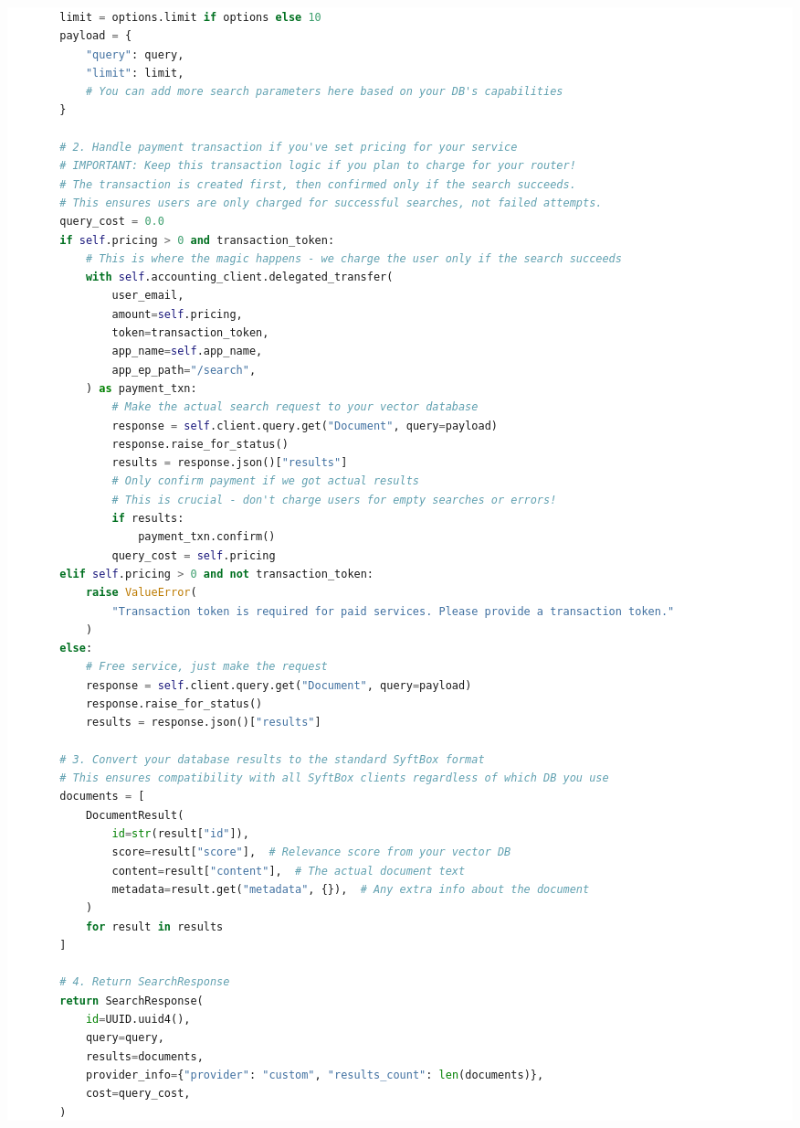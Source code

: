 ```python
        limit = options.limit if options else 10
        payload = {
            "query": query,
            "limit": limit,
            # You can add more search parameters here based on your DB's capabilities
        }

        # 2. Handle payment transaction if you've set pricing for your service
        # IMPORTANT: Keep this transaction logic if you plan to charge for your router!
        # The transaction is created first, then confirmed only if the search succeeds.
        # This ensures users are only charged for successful searches, not failed attempts.
        query_cost = 0.0
        if self.pricing > 0 and transaction_token:
            # This is where the magic happens - we charge the user only if the search succeeds
            with self.accounting_client.delegated_transfer(
                user_email,
                amount=self.pricing,
                token=transaction_token,
                app_name=self.app_name,
                app_ep_path="/search",
            ) as payment_txn:
                # Make the actual search request to your vector database
                response = self.client.query.get("Document", query=payload)
                response.raise_for_status()
                results = response.json()["results"]
                # Only confirm payment if we got actual results
                # This is crucial - don't charge users for empty searches or errors!
                if results:
                    payment_txn.confirm()
                query_cost = self.pricing
        elif self.pricing > 0 and not transaction_token:
            raise ValueError(
                "Transaction token is required for paid services. Please provide a transaction token."
            )
        else:
            # Free service, just make the request
            response = self.client.query.get("Document", query=payload)
            response.raise_for_status()
            results = response.json()["results"]

        # 3. Convert your database results to the standard SyftBox format
        # This ensures compatibility with all SyftBox clients regardless of which DB you use
        documents = [
            DocumentResult(
                id=str(result["id"]),
                score=result["score"],  # Relevance score from your vector DB
                content=result["content"],  # The actual document text
                metadata=result.get("metadata", {}),  # Any extra info about the document
            )
            for result in results
        ]

        # 4. Return SearchResponse
        return SearchResponse(
            id=UUID.uuid4(),
            query=query,
            results=documents,
            provider_info={"provider": "custom", "results_count": len(documents)},
            cost=query_cost,
        )
```
